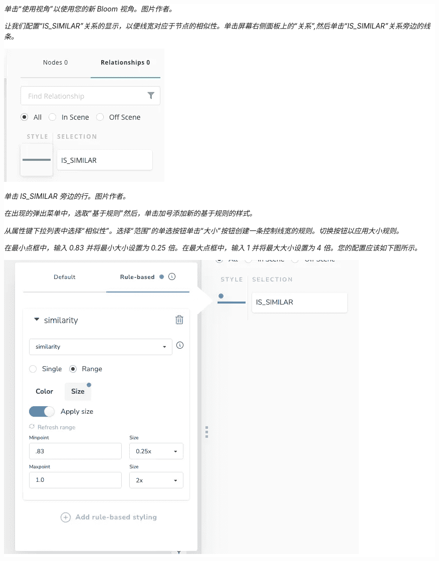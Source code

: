*单击“使用视角”以使用您的新 Bloom 视角。图片作者。*

*让我们配置“IS_SIMILAR”关系的显示，以便线宽对应于节点的相似性。单击屏幕右侧面板上的“关系”,然后单击“IS_SIMILAR”关系旁边的线条。*

*![](img/fb67f3306fcc28e68ec06c0834e3bc6f.png)*

*单击 IS_SIMILAR 旁边的行。图片作者。*

*在出现的弹出菜单中，选取“基于规则”然后，单击加号添加新的基于规则的样式。*

*从属性键下拉列表中选择“相似性”。选择“范围”的单选按钮单击“大小”按钮创建一条控制线宽的规则。切换按钮以应用大小规则。*

*在最小点框中，输入 0.83 并将最小大小设置为 0.25 倍。在最大点框中，输入 1 并将最大大小设置为 4 倍。您的配置应该如下图所示。*

*![](img/197790721d4c559dc169c5866183f69c.png)*
